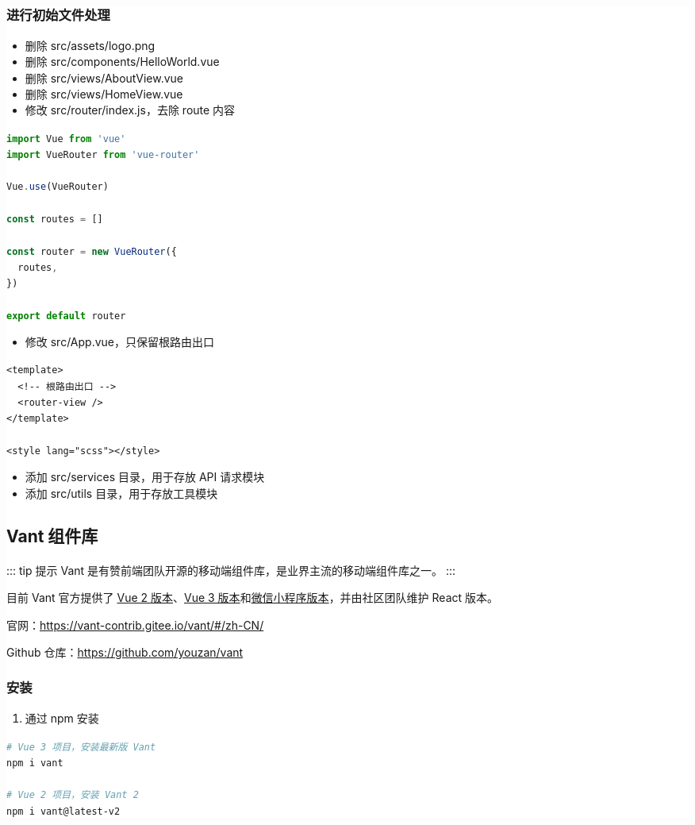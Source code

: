 ### 进⾏初始⽂件处理

- 删除 src/assets/logo.png
- 删除 src/components/HelloWorld.vue
- 删除 src/views/AboutView.vue
- 删除 src/views/HomeView.vue
- 修改 src/router/index.js，去除 route 内容

```js
import Vue from 'vue'
import VueRouter from 'vue-router'

Vue.use(VueRouter)

const routes = []

const router = new VueRouter({
  routes,
})

export default router
```

- 修改 src/App.vue，只保留根路由出⼝

```vue
<template>
  <!-- 根路由出口 -->
  <router-view />
</template>

<style lang="scss"></style>
```

- 添加 src/services ⽬录，⽤于存放 API 请求模块
- 添加 src/utils ⽬录，⽤于存放⼯具模块

## Vant 组件库

::: tip 提示
Vant 是有赞前端团队开源的移动端组件库，是业界主流的移动端组件库之⼀。
:::

⽬前 Vant 官⽅提供了 [Vue 2 版本](https://vant-contrib.gitee.io/vant)、[Vue 3 版本](https://vant-contrib.gitee.io/vant/next)和[微信⼩程序版本](http://vant-contrib.gitee.io/vant-weapp)，并由社区团队维护 React 版本。

官⽹：https://vant-contrib.gitee.io/vant/#/zh-CN/

Github 仓库：https://github.com/youzan/vant

### 安装

1. 通过 npm 安装

```sh
# Vue 3 项目，安装最新版 Vant
npm i vant

# Vue 2 项目，安装 Vant 2
npm i vant@latest-v2
```
